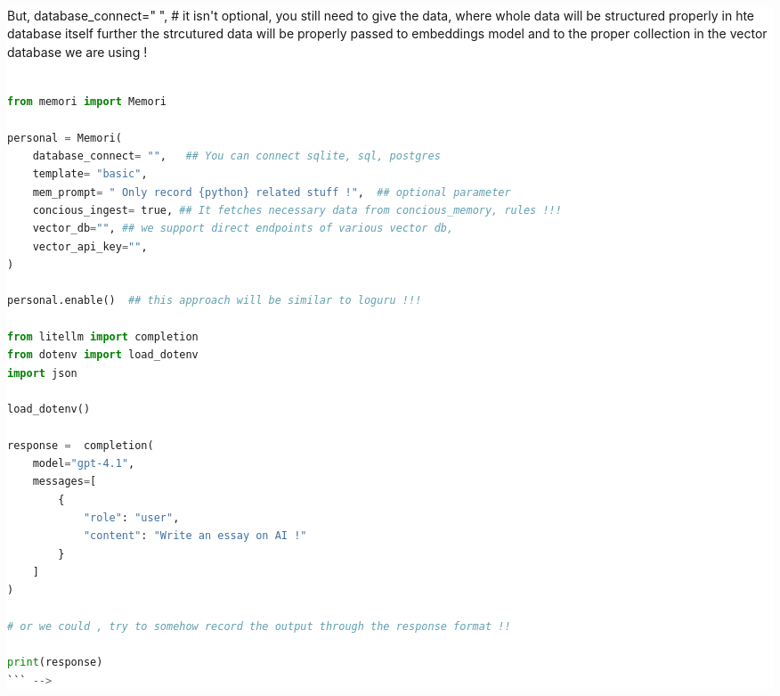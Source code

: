 
But, database_connect=" ",   # it isn't optional, you still need to give the data, where whole data will be structured properly in hte database itself
further the strcutured data will be properly passed to embeddings model and to the proper collection in the vector database we are using !



```py

from memori import Memori

personal = Memori(
    database_connect= "",   ## You can connect sqlite, sql, postgres
    template= "basic",
    mem_prompt= " Only record {python} related stuff !",  ## optional parameter
    concious_ingest= true, ## It fetches necessary data from concious_memory, rules !!!
    vector_db="", ## we support direct endpoints of various vector db, 
    vector_api_key="",
)

personal.enable()  ## this approach will be similar to loguru !!!

from litellm import completion
from dotenv import load_dotenv
import json

load_dotenv()

response =  completion(
    model="gpt-4.1",
    messages=[
        {
            "role": "user",
            "content": "Write an essay on AI !"
        }
    ]
)

# or we could , try to somehow record the output through the response format !!

print(response)
``` -->